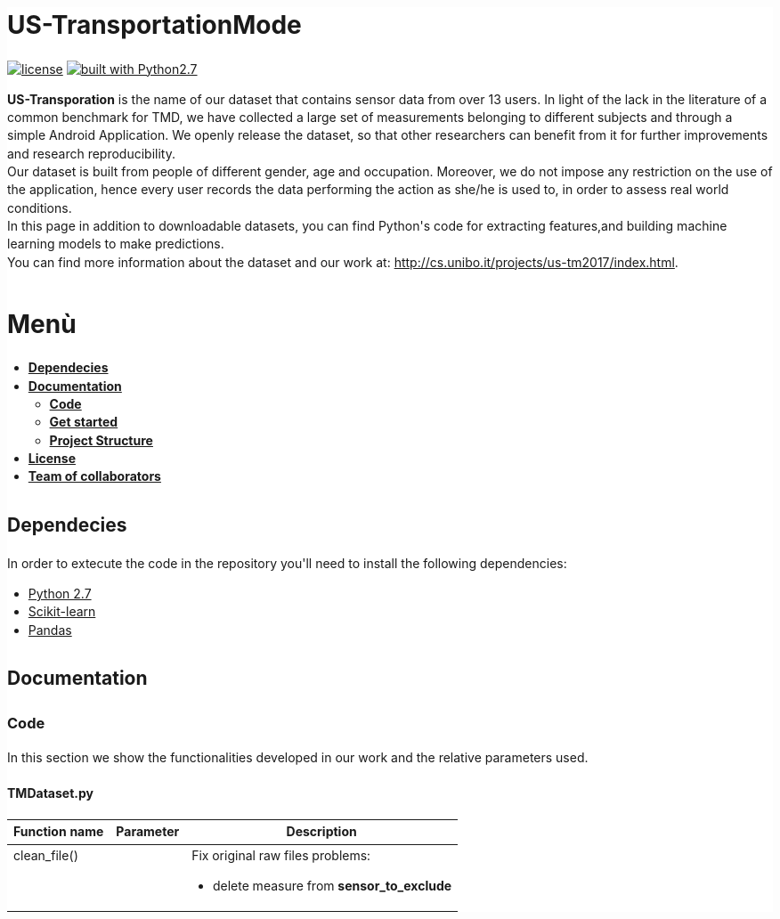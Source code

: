 # US-TransportationMode

[![license](https://img.shields.io/github/license/mashape/apistatus.svg)]()
[![built with Python2.7](https://camo.githubusercontent.com/65bf37ffbdcaef2a2cb000f66e2f395b32243357/68747470733a2f2f696d672e736869656c64732e696f2f62616467652f6275696c64253230776974682d707974686f6e322e372d7265642e737667)](https://www.python.org/)

**US-Transporation** is the name of our dataset that contains sensor data from over 13 users. In light of the lack in the literature of a common benchmark for TMD, we have collected a large set of measurements belonging to different subjects and through a simple Android Application. We openly release the dataset, so that other researchers can benefit from it for further improvements and research reproducibility.<br>
Our dataset is built from people of different gender, age and occupation. Moreover, we do not impose any restriction on the use of the application, hence every user records the data performing the action as she/he is used to, in order to assess real world conditions. <br>
In this page in addition to downloadable datasets, you can find Python's code for extracting features,and building machine learning models to make predictions. <br>
You can find more information about the dataset and our work at: http://cs.unibo.it/projects/us-tm2017/index.html.

# Menù

* **[Dependecies](https://github.com/vlomonaco/US-TransportationMode/blob/master/README.md#dependecies)**
* **[Documentation](https://github.com/vlomonaco/US-TransportationMode/blob/master/README.md#documentation)**
  * **[Code](https://github.com/vlomonaco/US-TransportationMode/blob/master/README.md#code)** 
  * **[Get started](https://github.com/vlomonaco/US-TransportationMode/blob/master/README.md#get-started)**
  * **[Project Structure](https://github.com/vlomonaco/US-TransportationMode/blob/master/README.md#project-structure)**
* **[License](https://github.com/vlomonaco/US-TransportationMode/blob/master/README.md#license)**
* **[Team of collaborators](https://github.com/vlomonaco/US-TransportationMode/blob/master/README.md#team-of-collaborators)**

## Dependecies
In order to extecute the code in the repository you'll need to install the following dependencies:
* [Python 2.7](https://www.python.org/)
* [Scikit-learn](http://scikit-learn.org/stable/)
* [Pandas](http://pandas.pydata.org/)

## Documentation
### Code
In this section we show the functionalities developed in our work and the relative parameters used.
#### TMDataset.py
<table>
<thead>
<th>Function name</th>
<th>Parameter</th>
<th>Description</th>
</thead>
<tbody>
<tr>
<td>clean_file()</td>
<td></td>
<td>
Fix original raw files problems: 
<ul>
<li>delete measure from  <strong>sensor_to_exclude</strong></li>